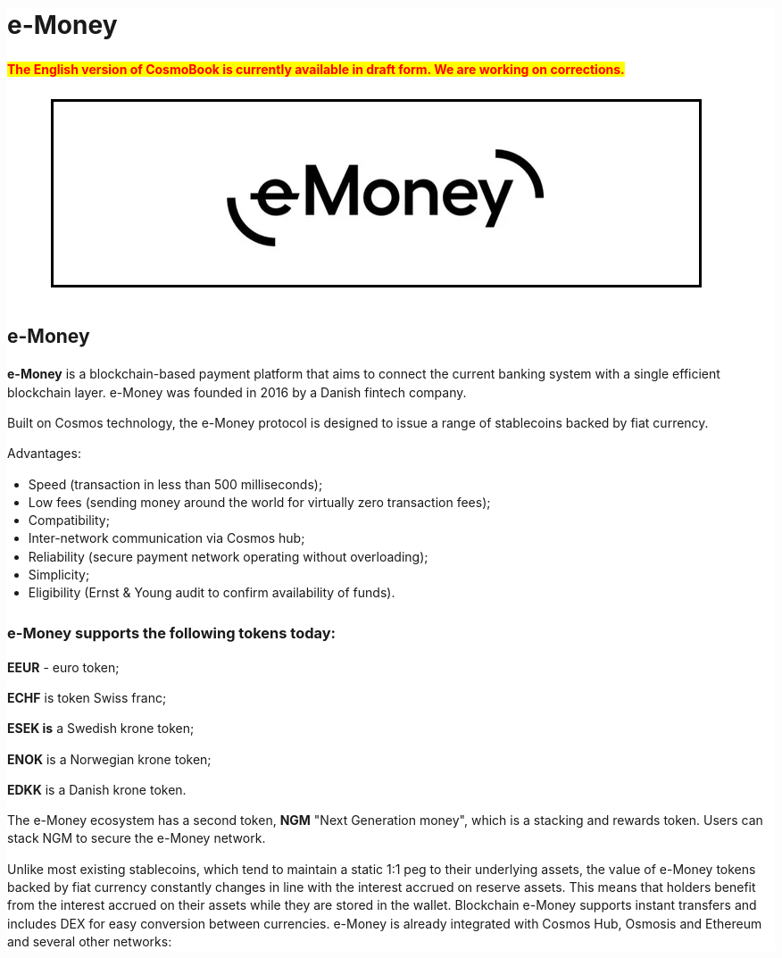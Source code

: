 # e-Money

<mark style="color:red;">**The English version of CosmoBook is currently available in draft form. We are working on corrections.**</mark>

<figure><img src="../.gitbook/assets/image (32).png" alt=""><figcaption></figcaption></figure>

## e-Money

**e-Money** is a blockchain-based payment platform that aims to connect the current banking system with a single efficient blockchain layer. e-Money was founded in 2016 by a Danish fintech company.

Built on Cosmos technology, the e-Money protocol is designed to issue a range of stablecoins backed by fiat currency.

Advantages:

* Speed (transaction in less than 500 milliseconds);
* Low fees (sending money around the world for virtually zero transaction fees);
* Compatibility;
* Inter-network communication via Cosmos hub;
* Reliability (secure payment network operating without overloading);
* Simplicity;
* Eligibility (Ernst & Young audit to confirm availability of funds).

### **e-Money supports the following tokens today:**

**EEUR** - euro token;

**ECHF** is token Swiss franc;

**ESEK is** a Swedish krone token;

**ENOK** is a Norwegian krone token;

**EDKK** is a Danish krone token.

The e-Money ecosystem has a second token, **NGM** "Next Generation money", which is a stacking and rewards token. Users can stack NGM to secure the e-Money network.

Unlike most existing stablecoins, which tend to maintain a static 1:1 peg to their underlying assets, the value of e-Money tokens backed by fiat currency constantly changes in line with the interest accrued on reserve assets. This means that holders benefit from the interest accrued on their assets while they are stored in the wallet. Blockchain e-Money supports instant transfers and includes DEX for easy conversion between currencies. e-Money is already integrated with Cosmos Hub, Osmosis and Ethereum and several other networks:
